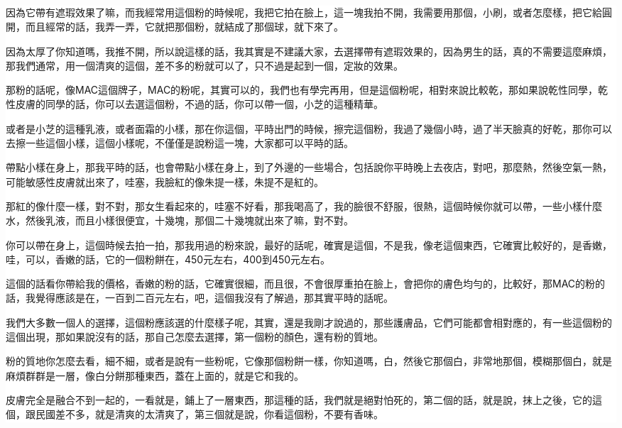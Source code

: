 因為它帶有遮瑕效果了嘛，而我經常用這個粉的時候呢，我把它拍在臉上，這一塊我拍不開，我需要用那個，小刷，或者怎麼樣，把它給圓開，而且經常的話，我弄一弄，它就把那個粉，就結成了那個球，就下來了。

因為太厚了你知道嗎，我推不開，所以說這樣的話，我其實是不建議大家，去選擇帶有遮瑕效果的，因為男生的話，真的不需要這麼麻煩，那我們通常，用一個清爽的這個，差不多的粉就可以了，只不過是起到一個，定妝的效果。

那粉的話呢，像MAC這個牌子，MAC的粉呢，其實可以的，我們也有學完再用，但是這個粉呢，相對來說比較乾，那如果說乾性同學，乾性皮膚的同學的話，你可以去選這個粉，不過的話，你可以帶一個，小芝的這種精華。

或者是小芝的這種乳液，或者面霜的小樣，那在你這個，平時出門的時候，擦完這個粉，我過了幾個小時，過了半天臉真的好乾，那你可以去擦一些這個小樣，這個小樣呢，不僅僅是說粉這一塊，大家都可以平時的話。

帶點小樣在身上，那我平時的話，也會帶點小樣在身上，到了外邊的一些場合，包括說你平時晚上去夜店，對吧，那麼熱，然後空氣一熱，可能敏感性皮膚就出來了，哇塞，我臉紅的像朱提一樣，朱提不是紅的。

那紅的像什麼一樣，對不對，那女生看起來的，哇塞不好看，那我喝高了，我的臉很不舒服，很熱，這個時候你就可以帶，一些小樣什麼水，然後乳液，而且小樣很便宜，十幾塊，那個二十幾塊就出來了嘛，對不對。

你可以帶在身上，這個時候去拍一拍，那我用過的粉來說，最好的話呢，確實是這個，不是我，像老這個東西，它確實比較好的，是香嫩，哇，可以，香嫩的話，它的一個粉餅在，450元左右，400到450元左右。

這個的話看你帶給我的價格，香嫩的粉的話，它確實很細，而且很，不會很厚重拍在臉上，會把你的膚色均勻的，比較好，那MAC的粉的話，我覺得應該是在，一百到二百元左右，吧，這個我沒有了解過，那其實平時的話呢。

我們大多數一個人的選擇，這個粉應該選的什麼樣子呢，其實，還是我剛才說過的，那些護膚品，它們可能都會相對應的，有一些這個粉的這個出現，那如果說沒有的話，那自己怎麼去選擇，第一個粉的顏色，還有粉的質地。

粉的質地你怎麼去看，細不細，或者是說有一些粉呢，它像那個粉餅一樣，你知道嗎，白，然後它那個白，非常地那個，模糊那個白，就是麻煩群群是一層，像白分餅那種東西，蓋在上面的，就是它和我的。

皮膚完全是融合不到一起的，一看就是，鋪上了一層東西，那這種的話，我們就是絕對怕死的，第二個的話，就是說，抹上之後，它的這個，跟民國差不多，就是清爽的太清爽了，第三個就是說，你看這個粉，不要有香味。

